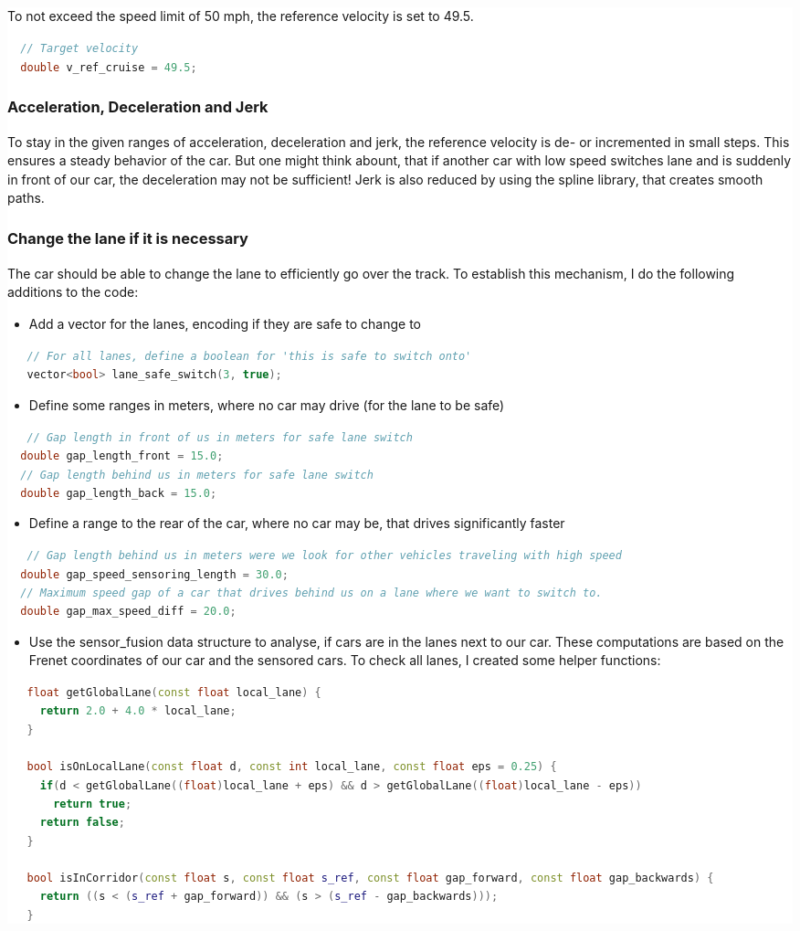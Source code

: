 To not exceed the speed limit of 50 mph, the reference velocity is set to 49.5.
```cpp
  // Target velocity
  double v_ref_cruise = 49.5;
```

### Acceleration, Deceleration and Jerk

To stay in the given ranges of acceleration, deceleration and jerk, the reference velocity is de- or incremented in small steps. This ensures a steady behavior of the car. But one might think abount, that if another car with low speed switches lane and is suddenly in front of our car, the deceleration may not be sufficient! Jerk is also reduced by using the spline library, that creates smooth paths.

### Change the lane if it is necessary

The car should be able to change the lane to efficiently go over the track. To establish this mechanism, I do the following additions to the code:

* Add a vector for the lanes, encoding if they are safe to change to
```cpp
   // For all lanes, define a boolean for 'this is safe to switch onto'
   vector<bool> lane_safe_switch(3, true);
```

* Define some ranges in meters, where no car may drive (for the lane to be safe)
```cpp
   // Gap length in front of us in meters for safe lane switch
  double gap_length_front = 15.0;
  // Gap length behind us in meters for safe lane switch
  double gap_length_back = 15.0;
```

* Define a range to the rear of the car, where no car may be, that drives significantly faster
```cpp
   // Gap length behind us in meters were we look for other vehicles traveling with high speed
  double gap_speed_sensoring_length = 30.0;
  // Maximum speed gap of a car that drives behind us on a lane where we want to switch to.
  double gap_max_speed_diff = 20.0;
```

* Use the sensor_fusion data structure to analyse, if cars are in the lanes next to our car. These computations are based on the Frenet coordinates of our car and the sensored cars. To check all lanes, I created some helper functions:
```cpp
   float getGlobalLane(const float local_lane) {
     return 2.0 + 4.0 * local_lane;
   }

   bool isOnLocalLane(const float d, const int local_lane, const float eps = 0.25) {
     if(d < getGlobalLane((float)local_lane + eps) && d > getGlobalLane((float)local_lane - eps))
       return true;
     return false;
   }

   bool isInCorridor(const float s, const float s_ref, const float gap_forward, const float gap_backwards) {
     return ((s < (s_ref + gap_forward)) && (s > (s_ref - gap_backwards)));
   }
```
